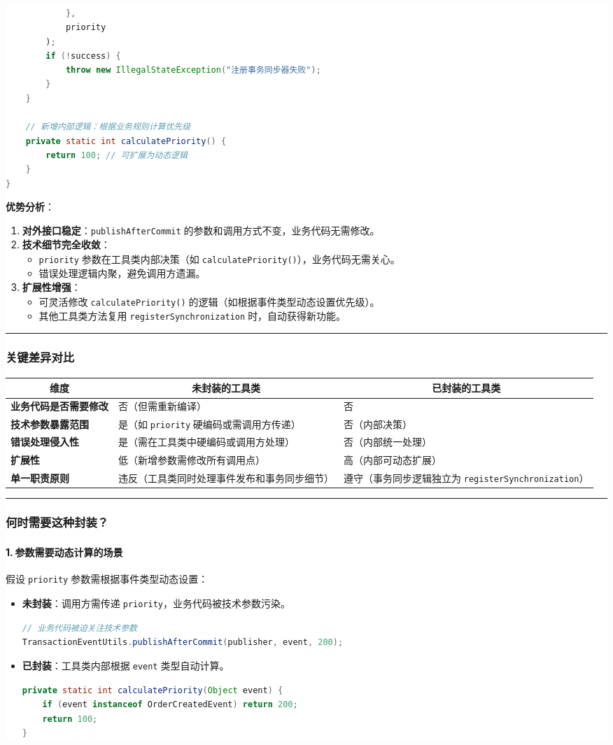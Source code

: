 ```java
            },
            priority
        );
        if (!success) {
            throw new IllegalStateException("注册事务同步器失败");
        }
    }

    // 新增内部逻辑：根据业务规则计算优先级
    private static int calculatePriority() {
        return 100; // 可扩展为动态逻辑
    }
}
```

**优势分析**：

1. **对外接口稳定**：`publishAfterCommit` 的参数和调用方式不变，业务代码无需修改。
2. **技术细节完全收敛**：
   - `priority` 参数在工具类内部决策（如 `calculatePriority()`），业务代码无需关心。
   - 错误处理逻辑内聚，避免调用方遗漏。
3. **扩展性增强**：
   - 可灵活修改 `calculatePriority()` 的逻辑（如根据事件类型动态设置优先级）。
   - 其他工具类方法复用 `registerSynchronization` 时，自动获得新功能。

---

### **关键差异对比**

| **维度**                 | **未封装的工具类**                           | **已封装的工具类**                                   |
| ------------------------ | -------------------------------------------- | ---------------------------------------------------- |
| **业务代码是否需要修改** | 否（但需重新编译）                           | 否                                                   |
| **技术参数暴露范围**     | 是（如 `priority` 硬编码或需调用方传递）     | 否（内部决策）                                       |
| **错误处理侵入性**       | 是（需在工具类中硬编码或调用方处理）         | 否（内部统一处理）                                   |
| **扩展性**               | 低（新增参数需修改所有调用点）               | 高（内部可动态扩展）                                 |
| **单一职责原则**         | 违反（工具类同时处理事件发布和事务同步细节） | 遵守（事务同步逻辑独立为 `registerSynchronization`） |

---

### **何时需要这种封装？**

#### **1. 参数需要动态计算的场景**

假设 `priority` 参数需根据事件类型动态设置：

- **未封装**：调用方需传递 `priority`，业务代码被技术参数污染。
  ```java
  // 业务代码被迫关注技术参数
  TransactionEventUtils.publishAfterCommit(publisher, event, 200);
  ```
- **已封装**：工具类内部根据 `event` 类型自动计算。
  ```java
  private static int calculatePriority(Object event) {
      if (event instanceof OrderCreatedEvent) return 200;
      return 100;
  }
  ```
